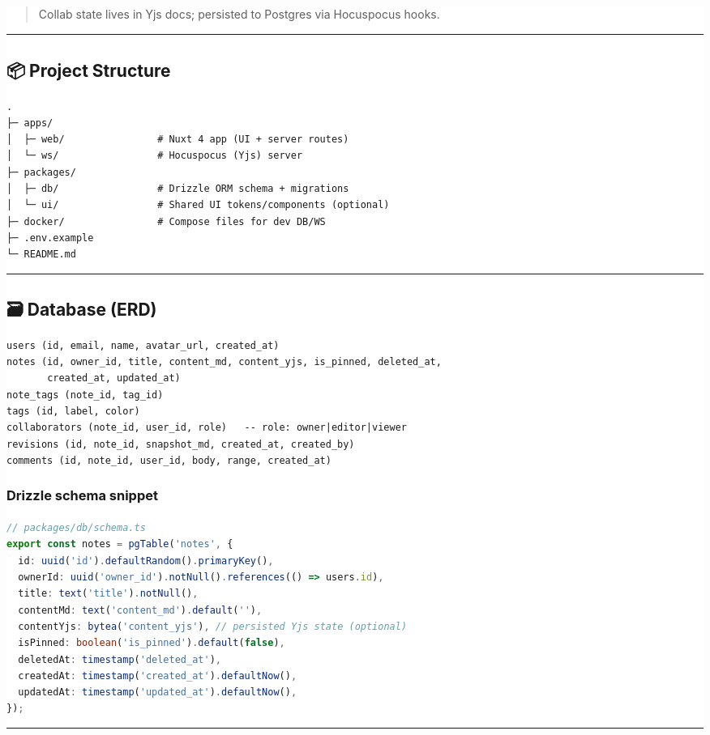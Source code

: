 > Collab state lives in Yjs docs; persisted to Postgres via Hocuspocus hooks.

---

## 📦 Project Structure

```
.
├─ apps/
│  ├─ web/                # Nuxt 4 app (UI + server routes)
│  └─ ws/                 # Hocuspocus (Yjs) server
├─ packages/
│  ├─ db/                 # Drizzle ORM schema + migrations
│  └─ ui/                 # Shared UI tokens/components (optional)
├─ docker/                # Compose files for dev DB/WS
├─ .env.example
└─ README.md
```

---

## 🗃️ Database (ERD)

```
users (id, email, name, avatar_url, created_at)
notes (id, owner_id, title, content_md, content_yjs, is_pinned, deleted_at,
       created_at, updated_at)
note_tags (note_id, tag_id)
tags (id, label, color)
collaborators (note_id, user_id, role)   -- role: owner|editor|viewer
revisions (id, note_id, snapshot_md, created_at, created_by)
comments (id, note_id, user_id, body, range, created_at)
```

### Drizzle schema snippet

```ts
// packages/db/schema.ts
export const notes = pgTable('notes', {
  id: uuid('id').defaultRandom().primaryKey(),
  ownerId: uuid('owner_id').notNull().references(() => users.id),
  title: text('title').notNull(),
  contentMd: text('content_md').default(''),
  contentYjs: bytea('content_yjs'), // persisted Yjs state (optional)
  isPinned: boolean('is_pinned').default(false),
  deletedAt: timestamp('deleted_at'),
  createdAt: timestamp('created_at').defaultNow(),
  updatedAt: timestamp('updated_at').defaultNow(),
});
```

---

